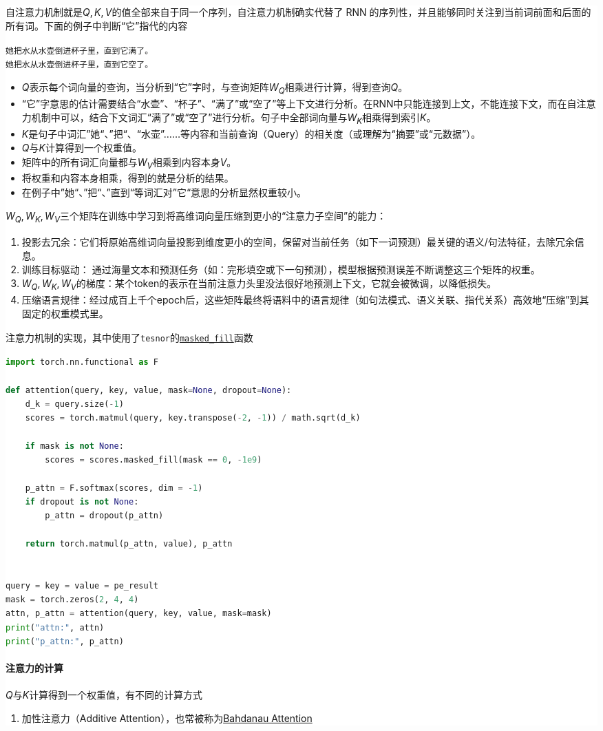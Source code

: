 自注意力机制就是$Q,K,V$的值全部来自于同一个序列，自注意力机制确实代替了 RNN 的序列性，并且能够同时关注到当前词前面和后面的所有词。下面的例子中判断“它”指代的内容

```
她把水从水壶倒进杯子里，直到它满了。
她把水从水壶倒进杯子里，直到它空了。
```

* $Q$表示每个词向量的查询，当分析到“它”字时，与查询矩阵$W_Q$相乘进行计算，得到查询$Q$。
* “它”字意思的估计需要结合“水壶”、“杯子”、“满了”或“空了”等上下文进行分析。在RNN中只能连接到上文，不能连接下文，而在自注意力机制中可以，结合下文词汇“满了”或“空了”进行分析。句子中全部词向量与$W_K$相乘得到索引$K$。
* $K$是句子中词汇”她“、”把“、“水壶”……等内容和当前查询（Query）的相关度（或理解为“摘要”或“元数据”）。
* $Q$与$K$计算得到一个权重值。
* 矩阵中的所有词汇向量都与$W_V$相乘到内容本身$V$。
* 将权重和内容本身相乘，得到的就是分析的结果。
* 在例子中”她“、”把“、”直到“等词汇对”它“意思的分析显然权重较小。

$W_Q,W_K,W_V$三个矩阵在训练中学习到将高维词向量压缩到更小的“注意力子空间”的能力：

1. 投影去冗余：它们将原始高维词向量投影到维度更小的空间，保留对当前任务（如下一词预测）最关键的语义/句法特征，去除冗余信息。
2. 训练目标驱动： 通过海量文本和预测任务（如：完形填空或下一句预测），模型根据预测误差不断调整这三个矩阵的权重。
3. $W_Q,W_K,W_V$的梯度：某个token的表示在当前注意力头里没法很好地预测上下文，它就会被微调，以降低损失。
4. 压缩语言规律：经过成百上千个epoch后，这些矩阵最终将语料中的语言规律（如句法模式、语义关联、指代关系）高效地“压缩”到其固定的权重模式里。

注意力机制的实现，其中使用了`tesnor`的[`masked_fill`](https://docs.pytorch.org/docs/stable/generated/torch.Tensor.masked_fill.html#torch.Tensor.masked_fill)函数

```python
import torch.nn.functional as F

def attention(query, key, value, mask=None, dropout=None):
    d_k = query.size(-1)
    scores = torch.matmul(query, key.transpose(-2, -1)) / math.sqrt(d_k)

    if mask is not None:
        scores = scores.masked_fill(mask == 0, -1e9)

    p_attn = F.softmax(scores, dim = -1)
    if dropout is not None:
        p_attn = dropout(p_attn)

    return torch.matmul(p_attn, value), p_attn


query = key = value = pe_result
mask = torch.zeros(2, 4, 4)
attn, p_attn = attention(query, key, value, mask=mask)
print("attn:", attn)
print("p_attn:", p_attn)
```

#### 注意力的计算

$Q$与$K$计算得到一个权重值，有不同的计算方式

1. 加性注意力（Additive Attention），也常被称为[Bahdanau Attention](https://arxiv.org/pdf/1409.0473)
